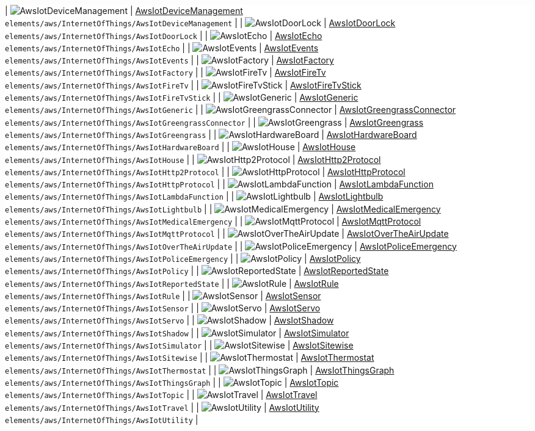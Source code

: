 | ![AwsIotDeviceManagement](InternetOfThings/AwsIotDeviceManagement.element.png) | [AwsIotDeviceManagement](InternetOfThings/AwsIotDeviceManagement.md)<br>`elements/aws/InternetOfThings/AwsIotDeviceManagement` |
| ![AwsIotDoorLock](InternetOfThings/AwsIotDoorLock.element.png) | [AwsIotDoorLock](InternetOfThings/AwsIotDoorLock.md)<br>`elements/aws/InternetOfThings/AwsIotDoorLock` |
| ![AwsIotEcho](InternetOfThings/AwsIotEcho.element.png) | [AwsIotEcho](InternetOfThings/AwsIotEcho.md)<br>`elements/aws/InternetOfThings/AwsIotEcho` |
| ![AwsIotEvents](InternetOfThings/AwsIotEvents.element.png) | [AwsIotEvents](InternetOfThings/AwsIotEvents.md)<br>`elements/aws/InternetOfThings/AwsIotEvents` |
| ![AwsIotFactory](InternetOfThings/AwsIotFactory.element.png) | [AwsIotFactory](InternetOfThings/AwsIotFactory.md)<br>`elements/aws/InternetOfThings/AwsIotFactory` |
| ![AwsIotFireTv](InternetOfThings/AwsIotFireTv.element.png) | [AwsIotFireTv](InternetOfThings/AwsIotFireTv.md)<br>`elements/aws/InternetOfThings/AwsIotFireTv` |
| ![AwsIotFireTvStick](InternetOfThings/AwsIotFireTvStick.element.png) | [AwsIotFireTvStick](InternetOfThings/AwsIotFireTvStick.md)<br>`elements/aws/InternetOfThings/AwsIotFireTvStick` |
| ![AwsIotGeneric](InternetOfThings/AwsIotGeneric.element.png) | [AwsIotGeneric](InternetOfThings/AwsIotGeneric.md)<br>`elements/aws/InternetOfThings/AwsIotGeneric` |
| ![AwsIotGreengrassConnector](InternetOfThings/AwsIotGreengrassConnector.element.png) | [AwsIotGreengrassConnector](InternetOfThings/AwsIotGreengrassConnector.md)<br>`elements/aws/InternetOfThings/AwsIotGreengrassConnector` |
| ![AwsIotGreengrass](InternetOfThings/AwsIotGreengrass.element.png) | [AwsIotGreengrass](InternetOfThings/AwsIotGreengrass.md)<br>`elements/aws/InternetOfThings/AwsIotGreengrass` |
| ![AwsIotHardwareBoard](InternetOfThings/AwsIotHardwareBoard.element.png) | [AwsIotHardwareBoard](InternetOfThings/AwsIotHardwareBoard.md)<br>`elements/aws/InternetOfThings/AwsIotHardwareBoard` |
| ![AwsIotHouse](InternetOfThings/AwsIotHouse.element.png) | [AwsIotHouse](InternetOfThings/AwsIotHouse.md)<br>`elements/aws/InternetOfThings/AwsIotHouse` |
| ![AwsIotHttp2Protocol](InternetOfThings/AwsIotHttp2Protocol.element.png) | [AwsIotHttp2Protocol](InternetOfThings/AwsIotHttp2Protocol.md)<br>`elements/aws/InternetOfThings/AwsIotHttp2Protocol` |
| ![AwsIotHttpProtocol](InternetOfThings/AwsIotHttpProtocol.element.png) | [AwsIotHttpProtocol](InternetOfThings/AwsIotHttpProtocol.md)<br>`elements/aws/InternetOfThings/AwsIotHttpProtocol` |
| ![AwsIotLambdaFunction](InternetOfThings/AwsIotLambdaFunction.element.png) | [AwsIotLambdaFunction](InternetOfThings/AwsIotLambdaFunction.md)<br>`elements/aws/InternetOfThings/AwsIotLambdaFunction` |
| ![AwsIotLightbulb](InternetOfThings/AwsIotLightbulb.element.png) | [AwsIotLightbulb](InternetOfThings/AwsIotLightbulb.md)<br>`elements/aws/InternetOfThings/AwsIotLightbulb` |
| ![AwsIotMedicalEmergency](InternetOfThings/AwsIotMedicalEmergency.element.png) | [AwsIotMedicalEmergency](InternetOfThings/AwsIotMedicalEmergency.md)<br>`elements/aws/InternetOfThings/AwsIotMedicalEmergency` |
| ![AwsIotMqttProtocol](InternetOfThings/AwsIotMqttProtocol.element.png) | [AwsIotMqttProtocol](InternetOfThings/AwsIotMqttProtocol.md)<br>`elements/aws/InternetOfThings/AwsIotMqttProtocol` |
| ![AwsIotOverTheAirUpdate](InternetOfThings/AwsIotOverTheAirUpdate.element.png) | [AwsIotOverTheAirUpdate](InternetOfThings/AwsIotOverTheAirUpdate.md)<br>`elements/aws/InternetOfThings/AwsIotOverTheAirUpdate` |
| ![AwsIotPoliceEmergency](InternetOfThings/AwsIotPoliceEmergency.element.png) | [AwsIotPoliceEmergency](InternetOfThings/AwsIotPoliceEmergency.md)<br>`elements/aws/InternetOfThings/AwsIotPoliceEmergency` |
| ![AwsIotPolicy](InternetOfThings/AwsIotPolicy.element.png) | [AwsIotPolicy](InternetOfThings/AwsIotPolicy.md)<br>`elements/aws/InternetOfThings/AwsIotPolicy` |
| ![AwsIotReportedState](InternetOfThings/AwsIotReportedState.element.png) | [AwsIotReportedState](InternetOfThings/AwsIotReportedState.md)<br>`elements/aws/InternetOfThings/AwsIotReportedState` |
| ![AwsIotRule](InternetOfThings/AwsIotRule.element.png) | [AwsIotRule](InternetOfThings/AwsIotRule.md)<br>`elements/aws/InternetOfThings/AwsIotRule` |
| ![AwsIotSensor](InternetOfThings/AwsIotSensor.element.png) | [AwsIotSensor](InternetOfThings/AwsIotSensor.md)<br>`elements/aws/InternetOfThings/AwsIotSensor` |
| ![AwsIotServo](InternetOfThings/AwsIotServo.element.png) | [AwsIotServo](InternetOfThings/AwsIotServo.md)<br>`elements/aws/InternetOfThings/AwsIotServo` |
| ![AwsIotShadow](InternetOfThings/AwsIotShadow.element.png) | [AwsIotShadow](InternetOfThings/AwsIotShadow.md)<br>`elements/aws/InternetOfThings/AwsIotShadow` |
| ![AwsIotSimulator](InternetOfThings/AwsIotSimulator.element.png) | [AwsIotSimulator](InternetOfThings/AwsIotSimulator.md)<br>`elements/aws/InternetOfThings/AwsIotSimulator` |
| ![AwsIotSitewise](InternetOfThings/AwsIotSitewise.element.png) | [AwsIotSitewise](InternetOfThings/AwsIotSitewise.md)<br>`elements/aws/InternetOfThings/AwsIotSitewise` |
| ![AwsIotThermostat](InternetOfThings/AwsIotThermostat.element.png) | [AwsIotThermostat](InternetOfThings/AwsIotThermostat.md)<br>`elements/aws/InternetOfThings/AwsIotThermostat` |
| ![AwsIotThingsGraph](InternetOfThings/AwsIotThingsGraph.element.png) | [AwsIotThingsGraph](InternetOfThings/AwsIotThingsGraph.md)<br>`elements/aws/InternetOfThings/AwsIotThingsGraph` |
| ![AwsIotTopic](InternetOfThings/AwsIotTopic.element.png) | [AwsIotTopic](InternetOfThings/AwsIotTopic.md)<br>`elements/aws/InternetOfThings/AwsIotTopic` |
| ![AwsIotTravel](InternetOfThings/AwsIotTravel.element.png) | [AwsIotTravel](InternetOfThings/AwsIotTravel.md)<br>`elements/aws/InternetOfThings/AwsIotTravel` |
| ![AwsIotUtility](InternetOfThings/AwsIotUtility.element.png) | [AwsIotUtility](InternetOfThings/AwsIotUtility.md)<br>`elements/aws/InternetOfThings/AwsIotUtility` |
